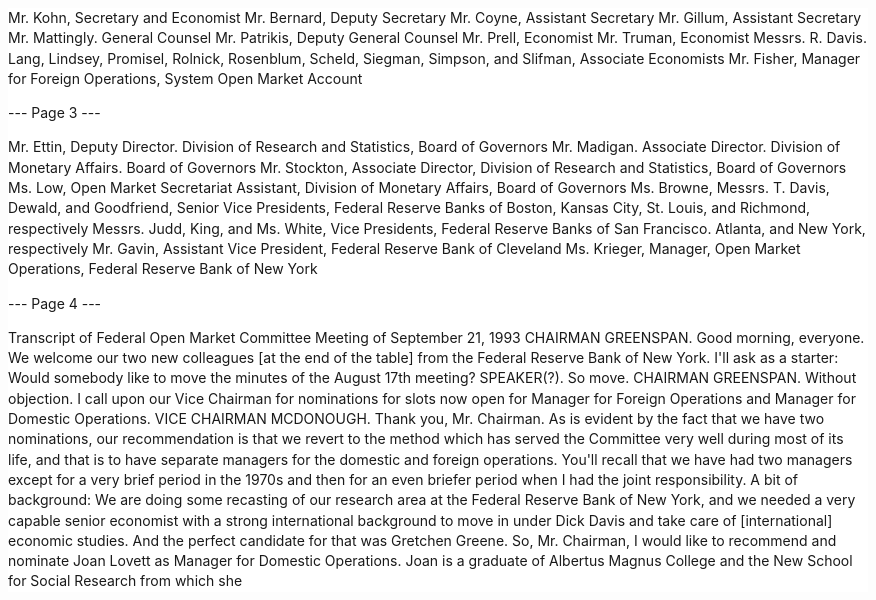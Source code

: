 Mr. Kohn, Secretary and Economist
Mr. Bernard, Deputy Secretary
Mr. Coyne, Assistant Secretary
Mr. Gillum, Assistant Secretary
Mr. Mattingly. General Counsel
Mr. Patrikis, Deputy General Counsel
Mr. Prell, Economist
Mr. Truman, Economist
Messrs. R. Davis. Lang, Lindsey, Promisel,
Rolnick, Rosenblum, Scheld, Siegman,
Simpson, and Slifman, Associate
Economists
Mr. Fisher, Manager for Foreign Operations,
System Open Market Account

--- Page 3 ---

Mr. Ettin, Deputy Director. Division of Research
and Statistics, Board of Governors
Mr. Madigan. Associate Director. Division of
Monetary Affairs. Board of Governors
Mr. Stockton, Associate Director, Division of
Research and Statistics, Board of Governors
Ms. Low, Open Market Secretariat Assistant,
Division of Monetary Affairs, Board of
Governors
Ms. Browne, Messrs. T. Davis, Dewald, and
Goodfriend, Senior Vice Presidents, Federal
Reserve Banks of Boston, Kansas City,
St. Louis, and Richmond, respectively
Messrs. Judd, King, and Ms. White, Vice Presidents,
Federal Reserve Banks of San Francisco.
Atlanta, and New York, respectively
Mr. Gavin, Assistant Vice President, Federal
Reserve Bank of Cleveland
Ms. Krieger, Manager, Open Market Operations,
Federal Reserve Bank of New York

--- Page 4 ---

Transcript of Federal Open Market Committee Meeting
of September 21, 1993
CHAIRMAN GREENSPAN. Good morning, everyone. We welcome our
two new colleagues [at the end of the table] from the Federal Reserve
Bank of New York. I'll ask as a starter: Would somebody like to move
the minutes of the August 17th meeting?
SPEAKER(?). So move.
CHAIRMAN GREENSPAN. Without objection. I call upon our Vice
Chairman for nominations for slots now open for Manager for Foreign
Operations and Manager for Domestic Operations.
VICE CHAIRMAN MCDONOUGH. Thank you, Mr. Chairman. As is
evident by the fact that we have two nominations, our recommendation
is that we revert to the method which has served the Committee very
well during most of its life, and that is to have separate managers
for the domestic and foreign operations. You'll recall that we have
had two managers except for a very brief period in the 1970s and then
for an even briefer period when I had the joint responsibility. A bit
of background: We are doing some recasting of our research area at
the Federal Reserve Bank of New York, and we needed a very capable
senior economist with a strong international background to move in
under Dick Davis and take care of [international] economic studies.
And the perfect candidate for that was Gretchen Greene. So, Mr.
Chairman, I would like to recommend and nominate Joan Lovett as
Manager for Domestic Operations. Joan is a graduate of Albertus
Magnus College and the New School for Social Research from which she